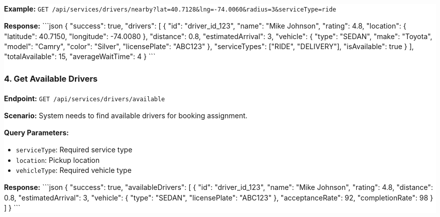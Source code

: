 **Example:** `GET /api/services/drivers/nearby?lat=40.7128&lng=-74.0060&radius=3&serviceType=ride`

**Response:**
\`\`\`json
{
  "success": true,
  "drivers": [
    {
      "id": "driver_id_123",
      "name": "Mike Johnson",
      "rating": 4.8,
      "location": {
        "latitude": 40.7150,
        "longitude": -74.0080
      },
      "distance": 0.8,
      "estimatedArrival": 3,
      "vehicle": {
        "type": "SEDAN",
        "make": "Toyota",
        "model": "Camry",
        "color": "Silver",
        "licensePlate": "ABC123"
      },
      "serviceTypes": ["RIDE", "DELIVERY"],
      "isAvailable": true
    }
  ],
  "totalAvailable": 15,
  "averageWaitTime": 4
}
\`\`\`

### 4. Get Available Drivers

**Endpoint:** `GET /api/services/drivers/available`

**Scenario:** System needs to find available drivers for booking assignment.

**Query Parameters:**
- `serviceType`: Required service type
- `location`: Pickup location
- `vehicleType`: Required vehicle type

**Response:**
\`\`\`json
{
  "success": true,
  "availableDrivers": [
    {
      "id": "driver_id_123",
      "name": "Mike Johnson",
      "rating": 4.8,
      "distance": 0.8,
      "estimatedArrival": 3,
      "vehicle": {
        "type": "SEDAN",
        "licensePlate": "ABC123"
      },
      "acceptanceRate": 92,
      "completionRate": 98
    }
  ]
}
\`\`\`
